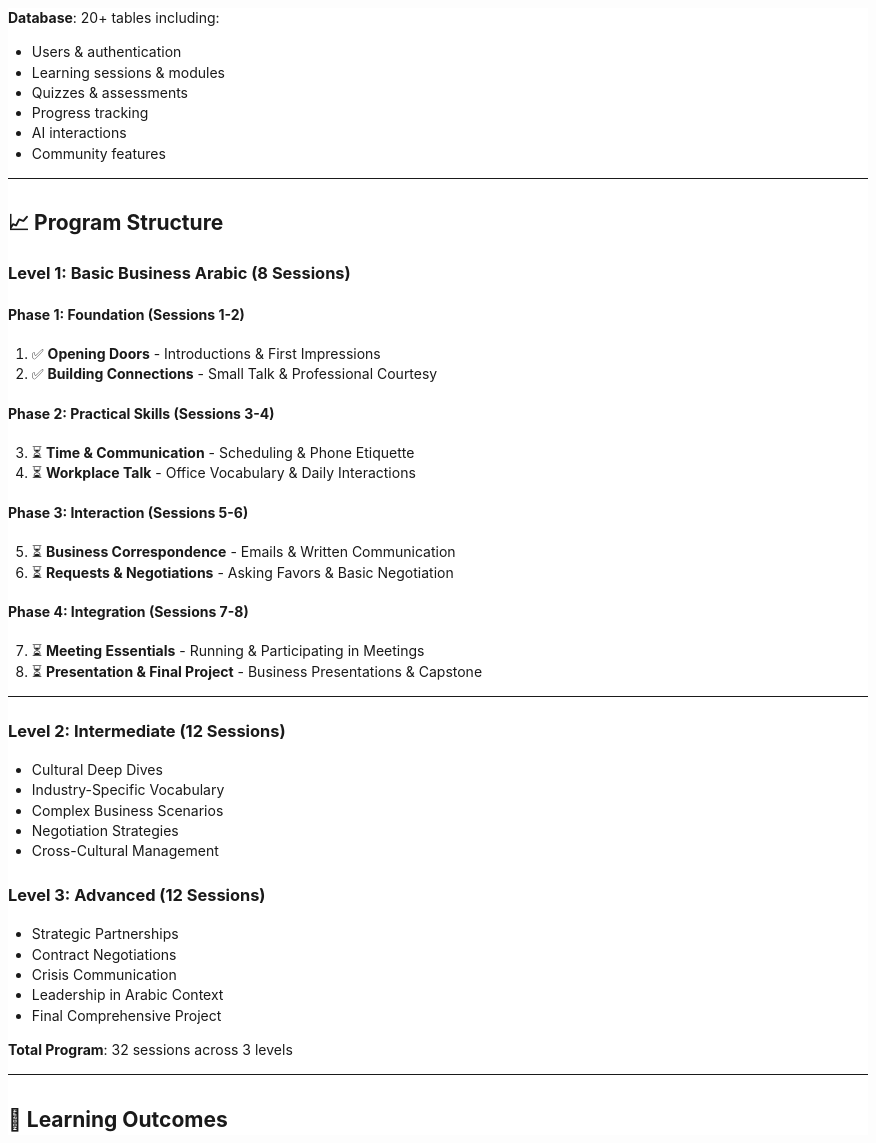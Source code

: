 **Database**: 20+ tables including:
- Users & authentication
- Learning sessions & modules
- Quizzes & assessments
- Progress tracking
- AI interactions
- Community features

---

## 📈 Program Structure

### **Level 1: Basic Business Arabic** (8 Sessions)

#### **Phase 1: Foundation** (Sessions 1-2)
1. ✅ **Opening Doors** - Introductions & First Impressions
2. ✅ **Building Connections** - Small Talk & Professional Courtesy

#### **Phase 2: Practical Skills** (Sessions 3-4)
3. ⏳ **Time & Communication** - Scheduling & Phone Etiquette
4. ⏳ **Workplace Talk** - Office Vocabulary & Daily Interactions

#### **Phase 3: Interaction** (Sessions 5-6)
5. ⏳ **Business Correspondence** - Emails & Written Communication
6. ⏳ **Requests & Negotiations** - Asking Favors & Basic Negotiation

#### **Phase 4: Integration** (Sessions 7-8)
7. ⏳ **Meeting Essentials** - Running & Participating in Meetings
8. ⏳ **Presentation & Final Project** - Business Presentations & Capstone

---

### **Level 2: Intermediate** (12 Sessions)
- Cultural Deep Dives
- Industry-Specific Vocabulary
- Complex Business Scenarios
- Negotiation Strategies
- Cross-Cultural Management

### **Level 3: Advanced** (12 Sessions)
- Strategic Partnerships
- Contract Negotiations
- Crisis Communication
- Leadership in Arabic Context
- Final Comprehensive Project

**Total Program**: 32 sessions across 3 levels

---

## 🎯 Learning Outcomes
